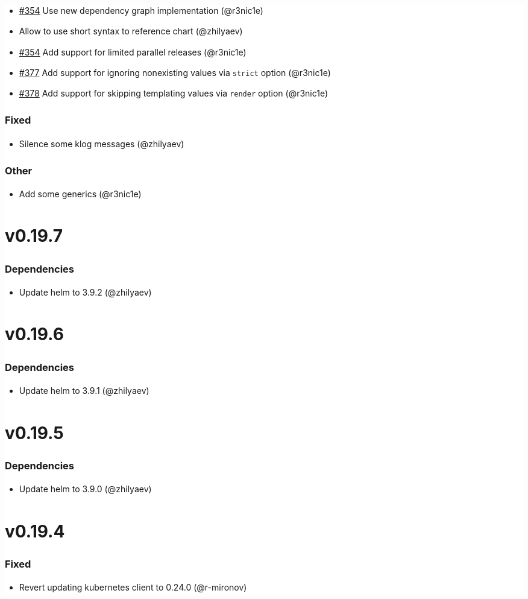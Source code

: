 * [#354](https://github.com/helmwave/helmwave/issues/354) Use new dependency graph implementation (@r3nic1e)

* Allow to use short syntax to reference chart (@zhilyaev)

* [#354](https://github.com/helmwave/helmwave/issues/354) Add support for limited parallel releases (@r3nic1e)

* [#377](https://github.com/helmwave/helmwave/issues/377) Add support for ignoring nonexisting values via `strict` option (@r3nic1e)

* [#378](https://github.com/helmwave/helmwave/issues/378) Add support for skipping templating values via `render` option (@r3nic1e)

### Fixed

* Silence some klog messages (@zhilyaev)

### Other

* Add some generics (@r3nic1e)



# v0.19.7

### Dependencies

* Update helm to 3.9.2 (@zhilyaev)



# v0.19.6

### Dependencies

* Update helm to 3.9.1 (@zhilyaev)



# v0.19.5

### Dependencies

* Update helm to 3.9.0 (@zhilyaev)



# v0.19.4

### Fixed

* Revert updating kubernetes client to 0.24.0 (@r-mironov)
